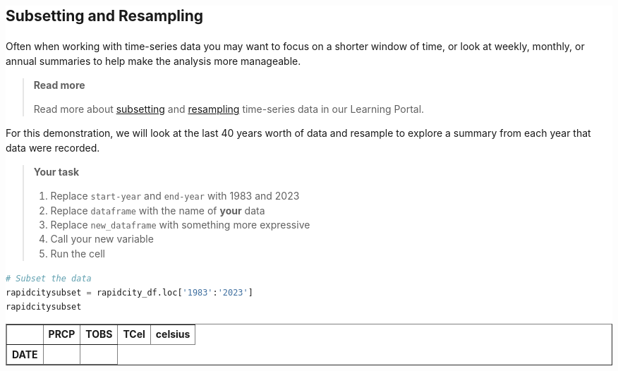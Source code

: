 

## Subsetting and Resampling

Often when working with time-series data you may want to focus on a
shorter window of time, or look at weekly, monthly, or annual summaries
to help make the analysis more manageable.

> **<i class="fa fa-solid fa-glasses fa-large" aria-label="glasses"></i>
> Read more**
>
> Read more about
> [subsetting](https://www.earthdatascience.org/courses/use-data-open-source-python/use-time-series-data-in-python/date-time-types-in-pandas-python/subset-time-series-data-python/)
> and
> [resampling](https://www.earthdatascience.org/courses/use-data-open-source-python/use-time-series-data-in-python/date-time-types-in-pandas-python/resample-time-series-data-pandas-python/)
> time-series data in our Learning Portal.

For this demonstration, we will look at the last 40 years worth of data
and resample to explore a summary from each year that data were
recorded.

> **<i class="fa fa-solid fa-keyboard fa-large" aria-label="keyboard"></i>
> Your task**
>
> 1.  Replace `start-year` and `end-year` with 1983 and 2023
> 2.  Replace `dataframe` with the name of **your** data
> 3.  Replace `new_dataframe` with something more expressive
> 4.  Call your new variable
> 5.  Run the cell


```python
# Subset the data
rapidcitysubset = rapidcity_df.loc['1983':'2023']
rapidcitysubset
```




<div>
<style scoped>
    .dataframe tbody tr th:only-of-type {
        vertical-align: middle;
    }

    .dataframe tbody tr th {
        vertical-align: top;
    }

    .dataframe thead th {
        text-align: right;
    }
</style>
<table border="1" class="dataframe">
  <thead>
    <tr style="text-align: right;">
      <th></th>
      <th>PRCP</th>
      <th>TOBS</th>
      <th>TCel</th>
      <th>celsius</th>
    </tr>
    <tr>
      <th>DATE</th>
      <th></th>
      <th></th>